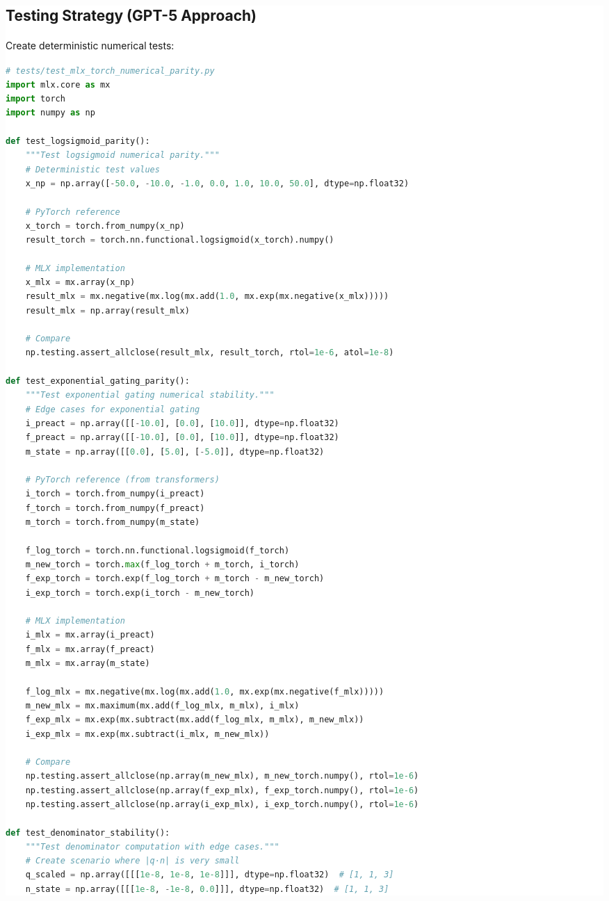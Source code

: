 ## Testing Strategy (GPT-5 Approach)

Create deterministic numerical tests:

```python
# tests/test_mlx_torch_numerical_parity.py
import mlx.core as mx
import torch
import numpy as np

def test_logsigmoid_parity():
    """Test logsigmoid numerical parity."""
    # Deterministic test values
    x_np = np.array([-50.0, -10.0, -1.0, 0.0, 1.0, 10.0, 50.0], dtype=np.float32)
    
    # PyTorch reference
    x_torch = torch.from_numpy(x_np)
    result_torch = torch.nn.functional.logsigmoid(x_torch).numpy()
    
    # MLX implementation
    x_mlx = mx.array(x_np)
    result_mlx = mx.negative(mx.log(mx.add(1.0, mx.exp(mx.negative(x_mlx)))))
    result_mlx = np.array(result_mlx)
    
    # Compare
    np.testing.assert_allclose(result_mlx, result_torch, rtol=1e-6, atol=1e-8)

def test_exponential_gating_parity():
    """Test exponential gating numerical stability."""
    # Edge cases for exponential gating
    i_preact = np.array([[-10.0], [0.0], [10.0]], dtype=np.float32)
    f_preact = np.array([[-10.0], [0.0], [10.0]], dtype=np.float32)
    m_state = np.array([[0.0], [5.0], [-5.0]], dtype=np.float32)
    
    # PyTorch reference (from transformers)
    i_torch = torch.from_numpy(i_preact)
    f_torch = torch.from_numpy(f_preact)
    m_torch = torch.from_numpy(m_state)
    
    f_log_torch = torch.nn.functional.logsigmoid(f_torch)
    m_new_torch = torch.max(f_log_torch + m_torch, i_torch)
    f_exp_torch = torch.exp(f_log_torch + m_torch - m_new_torch)
    i_exp_torch = torch.exp(i_torch - m_new_torch)
    
    # MLX implementation
    i_mlx = mx.array(i_preact)
    f_mlx = mx.array(f_preact)
    m_mlx = mx.array(m_state)
    
    f_log_mlx = mx.negative(mx.log(mx.add(1.0, mx.exp(mx.negative(f_mlx)))))
    m_new_mlx = mx.maximum(mx.add(f_log_mlx, m_mlx), i_mlx)
    f_exp_mlx = mx.exp(mx.subtract(mx.add(f_log_mlx, m_mlx), m_new_mlx))
    i_exp_mlx = mx.exp(mx.subtract(i_mlx, m_new_mlx))
    
    # Compare
    np.testing.assert_allclose(np.array(m_new_mlx), m_new_torch.numpy(), rtol=1e-6)
    np.testing.assert_allclose(np.array(f_exp_mlx), f_exp_torch.numpy(), rtol=1e-6)
    np.testing.assert_allclose(np.array(i_exp_mlx), i_exp_torch.numpy(), rtol=1e-6)

def test_denominator_stability():
    """Test denominator computation with edge cases."""
    # Create scenario where |q·n| is very small
    q_scaled = np.array([[[1e-8, 1e-8, 1e-8]]], dtype=np.float32)  # [1, 1, 3]
    n_state = np.array([[[1e-8, -1e-8, 0.0]]], dtype=np.float32)  # [1, 1, 3]
```